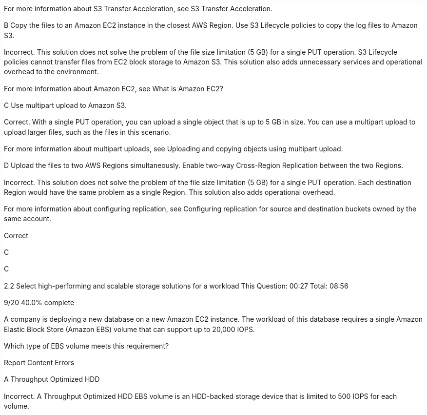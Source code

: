 For more information about S3 Transfer Acceleration, see S3 Transfer Acceleration.


B
Copy the files to an Amazon EC2 instance in the closest AWS Region. Use S3 Lifecycle policies to copy the log files to Amazon S3.

Incorrect. This solution does not solve the problem of the file size limitation (5 GB) for a single PUT operation. S3 Lifecycle policies cannot transfer files from EC2 block storage to Amazon S3. This solution also adds unnecessary services and operational overhead to the environment.

For more information about Amazon EC2, see What is Amazon EC2?


C
Use multipart upload to Amazon S3.

Correct. With a single PUT operation, you can upload a single object that is up to 5 GB in size. You can use a multipart upload to upload larger files, such as the files in this scenario.

For more information about multipart uploads, see Uploading and copying objects using multipart upload.


D
Upload the files to two AWS Regions simultaneously. Enable two-way Cross-Region Replication between the two Regions.

Incorrect. This solution does not solve the problem of the file size limitation (5 GB) for a single PUT operation. Each destination Region would have the same problem as a single Region. This solution also adds operational overhead.

For more information about configuring replication, see Configuring replication for source and destination buckets owned by the same account.

Correct

C

C



 
2.2 Select high-performing and scalable storage solutions for a workload
 This Question: 00:27
 Total: 08:56

9/20
40.0% complete
 
A company is deploying a new database on a new Amazon EC2 instance. The workload of this database requires a single Amazon Elastic Block Store (Amazon EBS) volume that can support up to 20,000 IOPS.

Which type of EBS volume meets this requirement?

Report Content Errors

A
Throughput Optimized HDD

Incorrect. A Throughput Optimized HDD EBS volume is an HDD-backed storage device that is limited to 500 IOPS for each volume.
